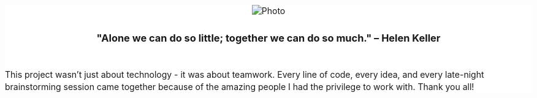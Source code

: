

<div align="center">
    <img src="https://raw.githubusercontent.com/BrunosCodeLab/Images/refs/heads/main/UnderwaterImageClassification-ML/Realizator_Placement.png" alt="Photo" width="1080" />
</div>


<h3 align="center">"Alone we can do so little; together we can do so much." – Helen Keller</h3><br>
This project wasn’t just about technology - it was about teamwork. Every line of code, every idea, and every late-night brainstorming session came together because of the amazing people I had the privilege to work with. Thank you all!
